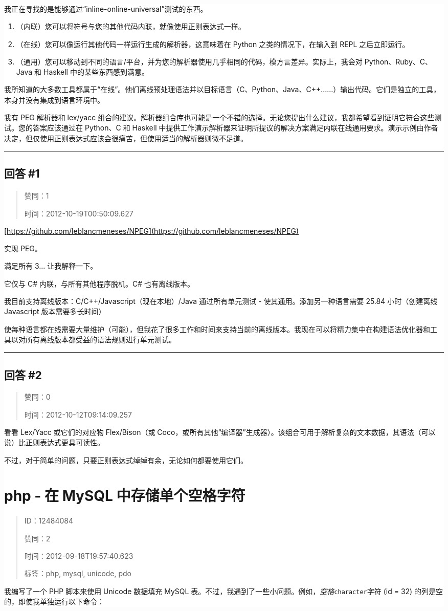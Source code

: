 我正在寻找的是能够通过“inline-online-universal”测试的东西。

1.  （内联）您可以将符号与您的其他代码内联，就像使用正则表达式一样。

2.  （在线）您可以像运行其他代码一样运行生成的解析器，这意味着在 Python 之类的情况下，在输入到 REPL 之后立即运行。

3.  （通用）您可以移动到不同的语言/平台，并为您的解析器使用几乎相同的代码，模方言差异。实际上，我会对 Python、Ruby、C、Java 和 Haskell 中的某些东西感到满意。

我所知道的大多数工具都属于“在线”。他们离线预处理语法并以目标语言（C、Python、Java、C++……）输出代码。它们是独立的工具，本身并没有集成到语言环境中。

我有 PEG 解析器和 lex/yacc 组合的建议。解析器组合库也可能是一个不错的选择。无论您提出什么建议，我都希望看到证明它符合这些测试。您的答案应该通过在 Python、C 和 Haskell 中提供工作演示解析器来证明所提议的解决方案满足内联在线通用要求。演示示例由作者决定，但仅使用正则表达式应该会很痛苦，但使用适当的解析器则微不足道。

* * *

## 回答 #1

> 赞同：1
> 
> 时间：2012-10-19T00:50:09.627

[https://github.com/leblancmeneses/NPEG](https://github.com/leblancmeneses/NPEG)

实现 PEG。

满足所有 3... 让我解释一下。

它仅与 C# 内联，与所有其他程序脱机。C# 也有离线版本。

我目前支持离线版本：C/C++/Javascript（现在本地）/Java 通过所有单元测试 - 使其通用。添加另一种语言需要 25.84 小时（创建离线 Javascript 版本需要多长时间）

使每种语言都在线需要大量维护（可能），但我花了很多工作和时间来支持当前的离线版本。我现在可以将精力集中在构建语法优化器和工具以对所有离线版本都受益的语法规则进行单元测试。

* * *

## 回答 #2

> 赞同：0
> 
> 时间：2012-10-12T09:14:09.257

看看 Lex/Yacc 或它们的对应物 Flex/Bison（或 Coco，或所有其他“编译器”生成器）。该组合可用于解析复杂的文本数据，其语法（可以说）比正则表达式更具可读性。

不过，对于简单的问题，只要正则表达式绰绰有余，无论如何都要使用它们。

# php - 在 MySQL 中存储单个空格字符

> ID：12484084
> 
> 赞同：2
> 
> 时间：2012-09-18T19:57:40.623
> 
> 标签：php, mysql, unicode, pdo

我编写了一个 PHP 脚本来使用 Unicode 数据填充 MySQL 表。不过，我遇到了一些小问题。例如，*空格*`character`字符 (id = 32) 的列是空的，即使我单独运行以下命令：

